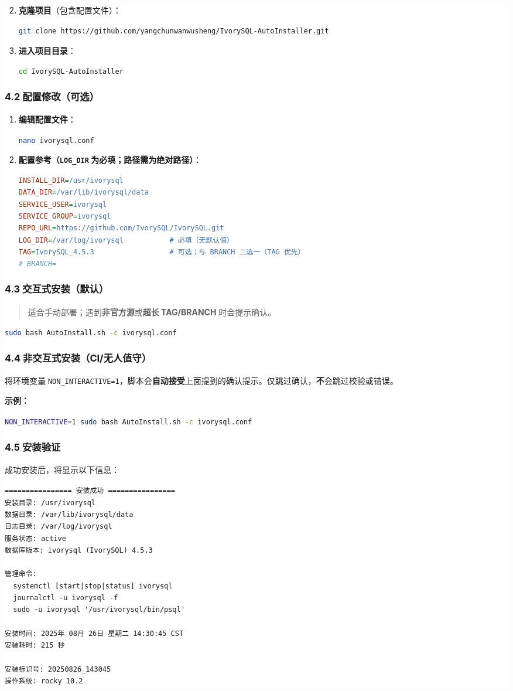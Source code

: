 2. **克隆项目**（包含配置文件）：
   ```bash
   git clone https://github.com/yangchunwanwusheng/IvorySQL-AutoInstaller.git
   ```

3. **进入项目目录**：
   ```bash
   cd IvorySQL-AutoInstaller
   ```

### 4.2 配置修改（可选）
1. **编辑配置文件**：
   ```bash
   nano ivorysql.conf
   ```
2. **配置参考（`LOG_DIR` 为必填；路径需为绝对路径）**：
   ```ini
   INSTALL_DIR=/usr/ivorysql
   DATA_DIR=/var/lib/ivorysql/data
   SERVICE_USER=ivorysql
   SERVICE_GROUP=ivorysql
   REPO_URL=https://github.com/IvorySQL/IvorySQL.git
   LOG_DIR=/var/log/ivorysql           # 必填（无默认值）
   TAG=IvorySQL_4.5.3                  # 可选；与 BRANCH 二选一（TAG 优先）
   # BRANCH=
   ```

### 4.3 交互式安装（默认）
> 适合手动部署；遇到**非官方源**或**超长 TAG/BRANCH** 时会提示确认。
```bash
sudo bash AutoInstall.sh -c ivorysql.conf
```

### 4.4 非交互式安装（CI/无人值守）
将环境变量 `NON_INTERACTIVE=1`，脚本会**自动接受**上面提到的确认提示。仅跳过确认，**不**会跳过校验或错误。

**示例：**
```bash
NON_INTERACTIVE=1 sudo bash AutoInstall.sh -c ivorysql.conf
```

### 4.5 安装验证

成功安装后，将显示以下信息：
```
================ 安装成功 ================
安装目录: /usr/ivorysql
数据目录: /var/lib/ivorysql/data
日志目录: /var/log/ivorysql
服务状态: active
数据库版本: ivorysql (IvorySQL) 4.5.3

管理命令: 
  systemctl [start|stop|status] ivorysql
  journalctl -u ivorysql -f
  sudo -u ivorysql '/usr/ivorysql/bin/psql'

安装时间: 2025年 08月 26日 星期二 14:30:45 CST
安装耗时: 215 秒

安装标识号: 20250826_143045
操作系统: rocky 10.2
```
